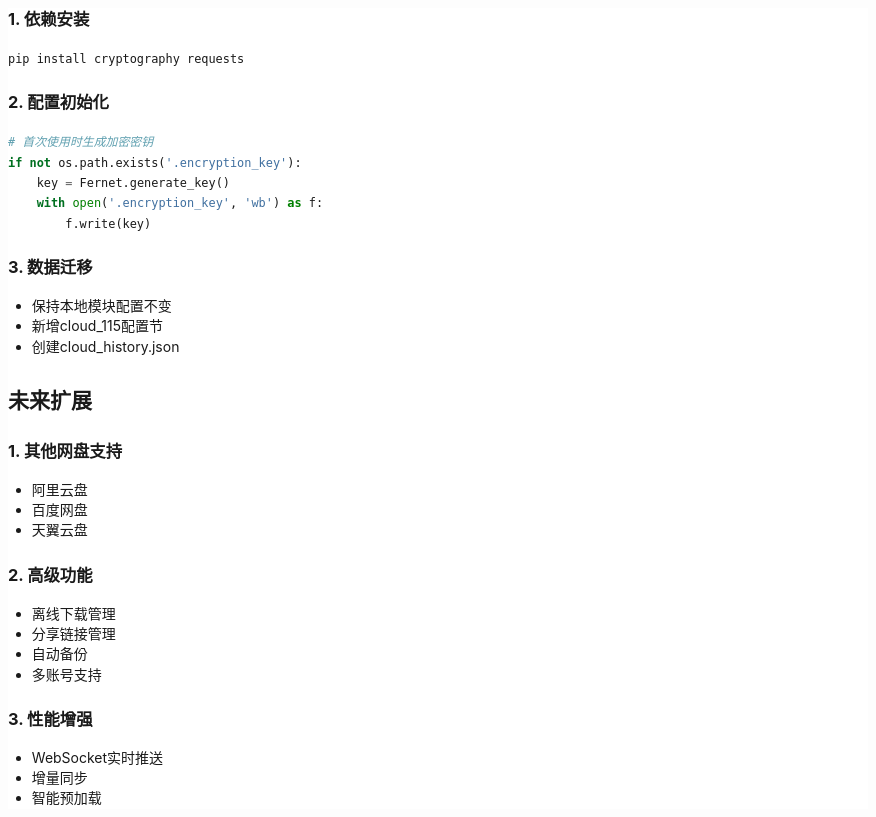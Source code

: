 ### 1. 依赖安装

```bash
pip install cryptography requests
```

### 2. 配置初始化

```python
# 首次使用时生成加密密钥
if not os.path.exists('.encryption_key'):
    key = Fernet.generate_key()
    with open('.encryption_key', 'wb') as f:
        f.write(key)
```

### 3. 数据迁移

- 保持本地模块配置不变
- 新增cloud_115配置节
- 创建cloud_history.json

## 未来扩展

### 1. 其他网盘支持

- 阿里云盘
- 百度网盘
- 天翼云盘

### 2. 高级功能

- 离线下载管理
- 分享链接管理
- 自动备份
- 多账号支持

### 3. 性能增强

- WebSocket实时推送
- 增量同步
- 智能预加载
